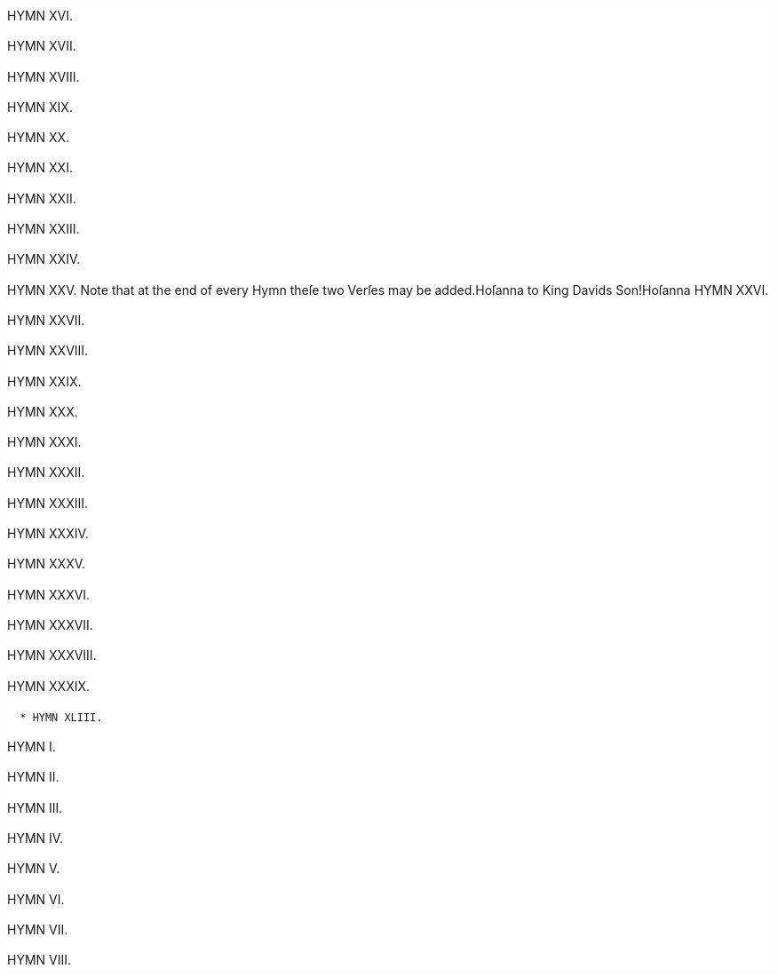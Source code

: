 HYMN XVI.

HYMN XVII.

HYMN XVIII.

HYMN XIX.

HYMN XX.

HYMN XXI.

HYMN XXII.

HYMN XXIII.

HYMN XXIV.

HYMN XXV.
Note that at the end of every Hymn theſe two Verſes may be added.Hoſanna to King Davids Son!Hoſanna 
HYMN XXVI.

HYMN XXVII.

HYMN XXVIII.

HYMN XXIX.

HYMN XXX.

HYMN XXXI.

HYMN XXXII.

HYMN XXXIII.

HYMN XXXIV.

HYMN XXXV.

HYMN XXXVI.

HYMN XXXVII.

HYMN XXXVIII.

HYMN XXXIX.

      * HYMN XLIII.

HYMN I.

HYMN II.

HYMN III.

HYMN IV.

HYMN V.

HYMN VI.

HYMN VII.

HYMN VIII.
